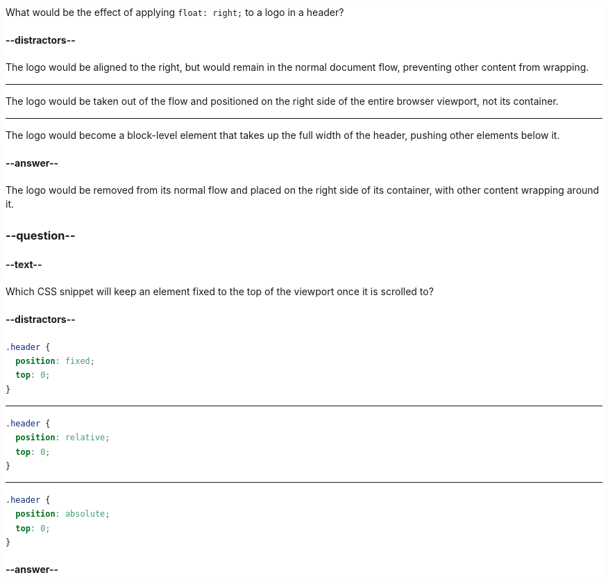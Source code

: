 What would be the effect of applying `float: right;` to a logo in a header?

#### --distractors--

The logo would be aligned to the right, but would remain in the normal document flow, preventing other content from wrapping.

---

The logo would be taken out of the flow and positioned on the right side of the entire browser viewport, not its container.

---

The logo would become a block-level element that takes up the full width of the header, pushing other elements below it.

#### --answer--

The logo would be removed from its normal flow and placed on the right side of its container, with other content wrapping around it.

### --question--

#### --text--

Which CSS snippet will keep an element fixed to the top of the viewport once it is scrolled to?

#### --distractors--

```css
.header {
  position: fixed;
  top: 0;
}
```

---

```css
.header {
  position: relative;
  top: 0;
}
```

---

```css
.header {
  position: absolute;
  top: 0;
}
```

#### --answer--
